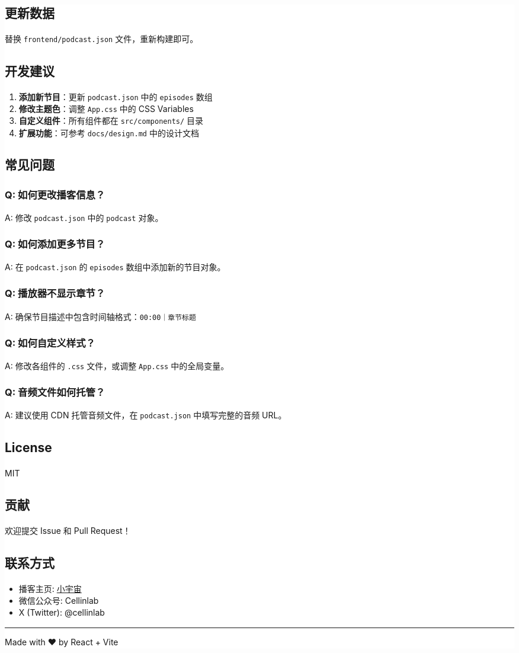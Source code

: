 ## 更新数据

替换 `frontend/podcast.json` 文件，重新构建即可。

## 开发建议

1. **添加新节目**：更新 `podcast.json` 中的 `episodes` 数组
2. **修改主题色**：调整 `App.css` 中的 CSS Variables
3. **自定义组件**：所有组件都在 `src/components/` 目录
4. **扩展功能**：可参考 `docs/design.md` 中的设计文档

## 常见问题

### Q: 如何更改播客信息？
A: 修改 `podcast.json` 中的 `podcast` 对象。

### Q: 如何添加更多节目？
A: 在 `podcast.json` 的 `episodes` 数组中添加新的节目对象。

### Q: 播放器不显示章节？
A: 确保节目描述中包含时间轴格式：`00:00｜章节标题`

### Q: 如何自定义样式？
A: 修改各组件的 `.css` 文件，或调整 `App.css` 中的全局变量。

### Q: 音频文件如何托管？
A: 建议使用 CDN 托管音频文件，在 `podcast.json` 中填写完整的音频 URL。

## License

MIT

## 贡献

欢迎提交 Issue 和 Pull Request！

## 联系方式

- 播客主页: [小宇宙](https://www.xiaoyuzhoufm.com/podcast/685bb06b04741dab58813384)
- 微信公众号: Cellinlab
- X (Twitter): @cellinlab

---

Made with ❤️ by React + Vite
